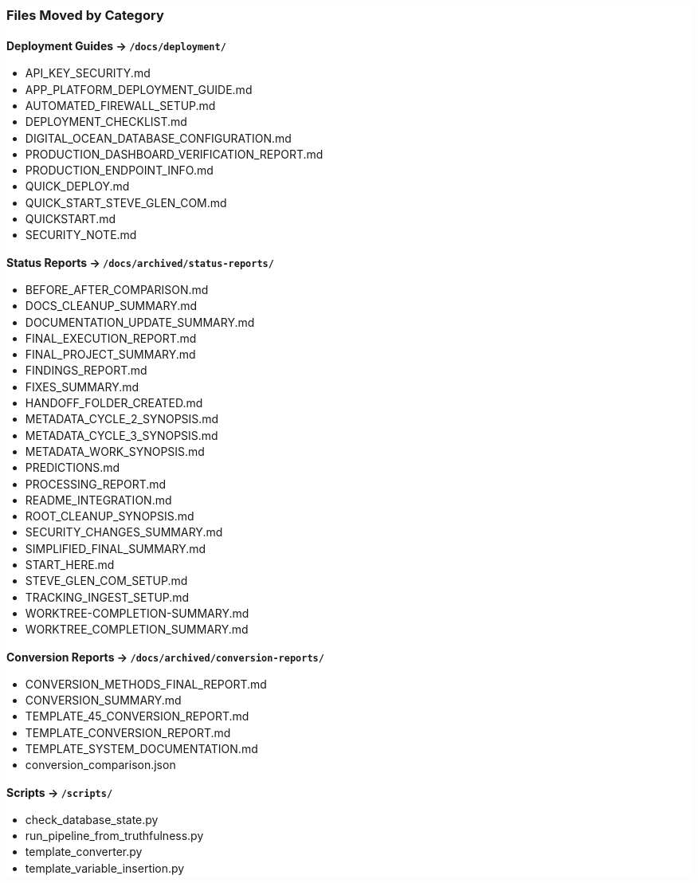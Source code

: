 ### Files Moved by Category

**Deployment Guides → `/docs/deployment/`**
- API_KEY_SECURITY.md
- APP_PLATFORM_DEPLOYMENT_GUIDE.md
- AUTOMATED_FIREWALL_SETUP.md
- DEPLOYMENT_CHECKLIST.md
- DIGITAL_OCEAN_DATABASE_CONFIGURATION.md
- PRODUCTION_DASHBOARD_VERIFICATION_REPORT.md
- PRODUCTION_ENDPOINT_INFO.md
- QUICK_DEPLOY.md
- QUICK_START_STEVE_GLEN_COM.md
- QUICKSTART.md
- SECURITY_NOTE.md

**Status Reports → `/docs/archived/status-reports/`**
- BEFORE_AFTER_COMPARISON.md
- DOCS_CLEANUP_SUMMARY.md
- DOCUMENTATION_UPDATE_SUMMARY.md
- FINAL_EXECUTION_REPORT.md
- FINAL_PROJECT_SUMMARY.md
- FINDINGS_REPORT.md
- FIXES_SUMMARY.md
- HANDOFF_FOLDER_CREATED.md
- METADATA_CYCLE_2_SYNOPSIS.md
- METADATA_CYCLE_3_SYNOPSIS.md
- METADATA_WORK_SYNOPSIS.md
- PREDICTIONS.md
- PROCESSING_REPORT.md
- README_INTEGRATION.md
- ROOT_CLEANUP_SYNOPSIS.md
- SECURITY_CHANGES_SUMMARY.md
- SIMPLIFIED_FINAL_SUMMARY.md
- START_HERE.md
- STEVE_GLEN_COM_SETUP.md
- TRACKING_INGEST_SETUP.md
- WORKTREE-COMPLETION-SUMMARY.md
- WORKTREE_COMPLETION_SUMMARY.md

**Conversion Reports → `/docs/archived/conversion-reports/`**
- CONVERSION_METHODS_FINAL_REPORT.md
- CONVERSION_SUMMARY.md
- TEMPLATE_45_CONVERSION_REPORT.md
- TEMPLATE_CONVERSION_REPORT.md
- TEMPLATE_SYSTEM_DOCUMENTATION.md
- conversion_comparison.json

**Scripts → `/scripts/`**
- check_database_state.py
- run_pipeline_from_truthfulness.py
- template_converter.py
- template_variable_insertion.py
